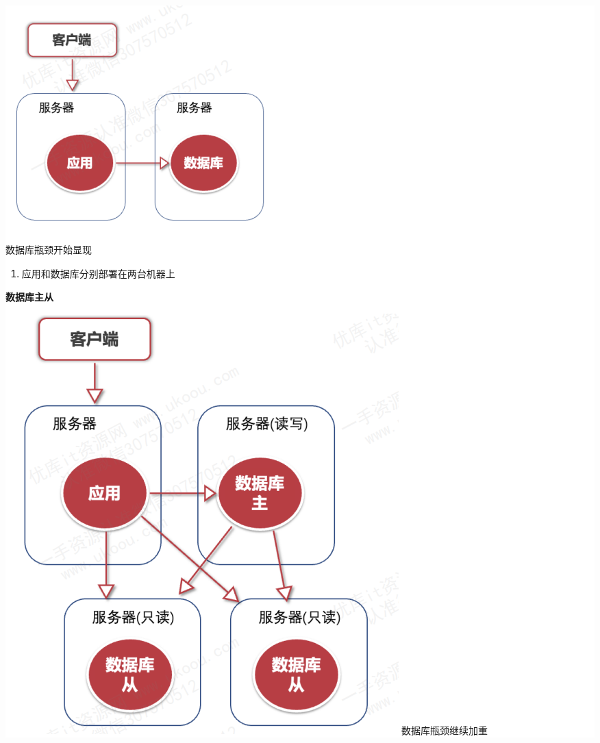 ![alt text](image-2.png)

数据库瓶颈开始显现
1. 应用和数据库分别部署在两台机器上
   

**数据库主从**

![alt text](image-3.png)
数据库瓶颈继续加重
